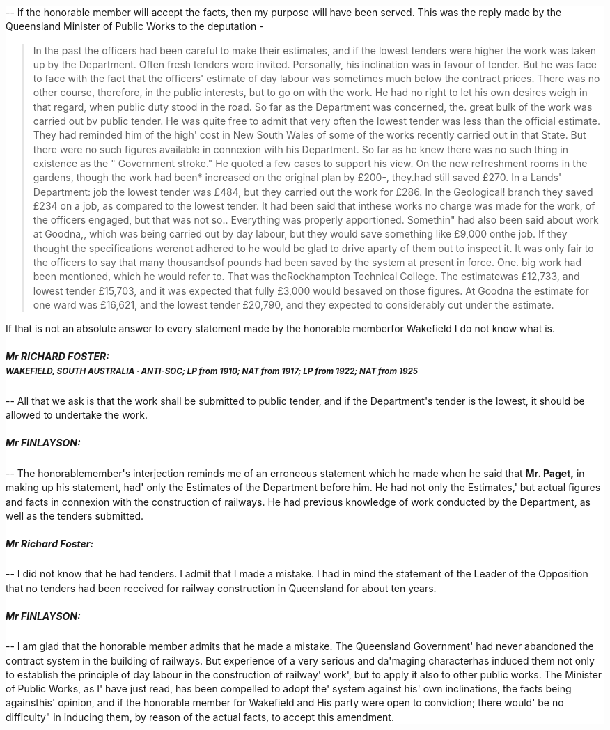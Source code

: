 -- If the honorable member will accept the facts, then my purpose will have been served. This was the reply made by the Queensland Minister of Public Works to the deputation - 

  >In the past the officers had been careful to make their estimates, and if the lowest tenders were higher the work was taken up by the Department. Often fresh tenders were invited. Personally, his inclination was in favour of tender. But he was face to face with the fact that the officers' estimate of day labour was sometimes much below the contract prices. There was no other course, therefore, in the public interests, but to go on with the work. He had no right to let his own desires weigh in that regard, when public duty stood in the road. So far as the Department was concerned, the. great bulk of the work was carried out bv public tender. He was quite free to admit that very often the lowest tender was less than the official estimate. They had reminded him of the high' cost in New South Wales of some of the works recently carried out in that State. But there were no such figures available in connexion with his Department. So far as he knew there was no such thing in existence as the " Government stroke." He quoted a few cases to support his view. On the new refreshment rooms in the gardens, though the work had been* increased on the original plan by £200-, they.had still saved £270. In a Lands' Department: job the lowest tender was £484, but they carried out the work for £286. In the Geological! branch they saved £234 on a job, as compared to the lowest tender. It had been said that inthese works no charge was made for the work, of the officers engaged, but that was not so.. Everything was properly apportioned. Somethin" had also been said about work at Goodna,, which was being carried out by day labour, but they would save something like £9,000 onthe job. If they thought the specifications werenot adhered to he would be glad to drive aparty of them out to inspect it. It was only fair to the officers to say that many thousandsof pounds had been saved by the system at present in force. One. big work had been mentioned, which he would refer to. That was theRockhampton Technical College. The estimatewas £12,733, and lowest tender £15,703, and it was expected that fully £3,000 would besaved on those figures. At Goodna the estimate for one ward was £16,621, and the lowest tender £20,790, and they expected to considerably cut under the estimate. 

If that is not an absolute answer to every statement made by the honorable memberfor Wakefield I do not know what is. 

##### Mr RICHARD FOSTER:<br><small class="text-muted">WAKEFIELD, SOUTH AUSTRALIA &middot; ANTI-SOC; LP from 1910; NAT from 1917; LP from 1922; NAT from 1925</small>

-- All that we ask is that the work shall be submitted to public tender, and if the Department's tender is the lowest, it should be allowed to undertake the work. 

##### Mr FINLAYSON:

-- The honorablemember's interjection reminds me of an erroneous statement which he made when he said that  **Mr. Paget,**  in making up his statement, had' only the Estimates of the Department before him. He had not only the Estimates,' but actual figures and facts in connexion with the construction of railways. He had previous knowledge of work conducted by the Department, as well as the tenders submitted. 

##### Mr Richard Foster:

-- I did not know that he had tenders. I admit that I made a mistake. I had in mind the statement of the Leader of the Opposition that no tenders had been received for railway construction in Queensland for about ten years. 

##### Mr FINLAYSON:

-- I am glad that the honorable member admits that he made a mistake. The Queensland Government' had never abandoned the contract system in the building of railways. But experience of a very serious and da'maging characterhas induced them not only to establish the principle of day labour in the construction of railway' work', but to apply it also to other public works. The Minister of Public Works, as I' have just read, has been compelled  to adopt the' system against his' own inclinations, the facts being againsthis' opinion, and if the honorable member for Wakefield and  His  party were open to conviction; there would' be no difficulty" in inducing them, by reason of the actual facts, to accept this amendment. 
